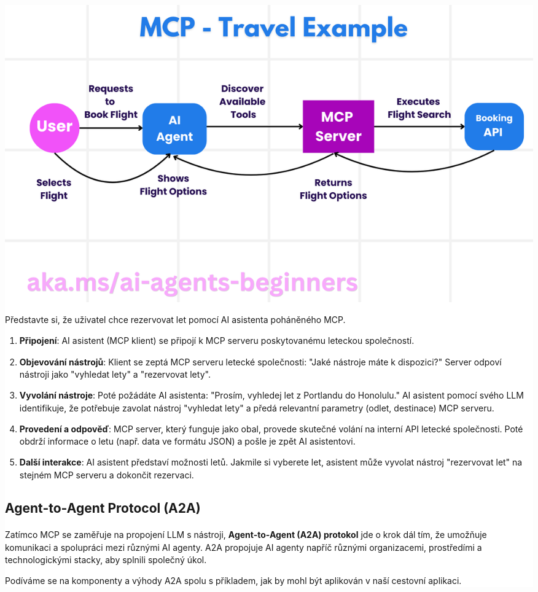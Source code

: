 ![MCP Diagram](../../../translated_images/mcp-diagram.e4ca1cbd551444a12e1f0eb300191a036ab01124fce71c864fe9cb7f4ac2a15d.cs.png)

Představte si, že uživatel chce rezervovat let pomocí AI asistenta poháněného MCP.

1. **Připojení**: AI asistent (MCP klient) se připojí k MCP serveru poskytovanému leteckou společností.

2. **Objevování nástrojů**: Klient se zeptá MCP serveru letecké společnosti: "Jaké nástroje máte k dispozici?" Server odpoví nástroji jako "vyhledat lety" a "rezervovat lety".

3. **Vyvolání nástroje**: Poté požádáte AI asistenta: "Prosím, vyhledej let z Portlandu do Honolulu." AI asistent pomocí svého LLM identifikuje, že potřebuje zavolat nástroj "vyhledat lety" a předá relevantní parametry (odlet, destinace) MCP serveru.

4. **Provedení a odpověď**: MCP server, který funguje jako obal, provede skutečné volání na interní API letecké společnosti. Poté obdrží informace o letu (např. data ve formátu JSON) a pošle je zpět AI asistentovi.

5. **Další interakce**: AI asistent představí možnosti letů. Jakmile si vyberete let, asistent může vyvolat nástroj "rezervovat let" na stejném MCP serveru a dokončit rezervaci.

## Agent-to-Agent Protocol (A2A)

Zatímco MCP se zaměřuje na propojení LLM s nástroji, **Agent-to-Agent (A2A) protokol** jde o krok dál tím, že umožňuje komunikaci a spolupráci mezi různými AI agenty. A2A propojuje AI agenty napříč různými organizacemi, prostředími a technologickými stacky, aby splnili společný úkol.

Podíváme se na komponenty a výhody A2A spolu s příkladem, jak by mohl být aplikován v naší cestovní aplikaci.
